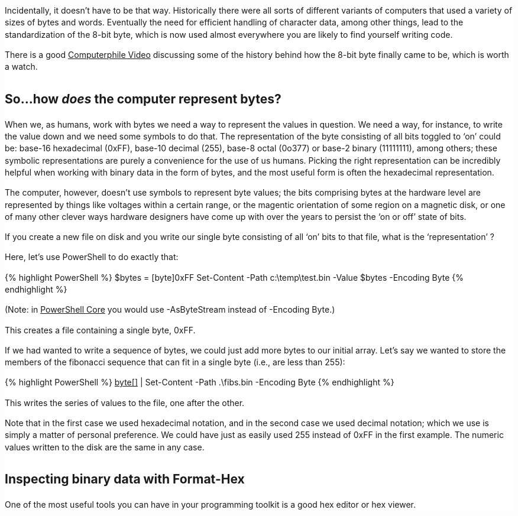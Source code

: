 Incidentally, it doesn’t have to be that way. Historically there were all sorts of different variants of computers that used a variety of sizes of bytes and words. Eventually the need for efficient handling of character data, among other things, lead to the standardization of the 8-bit byte, which is now used almost everywhere you are likely to find yourself writing code.

There is a good [Computerphile Video](https://youtu.be/ixJCo0cyAuA) discussing some of the history behind how the 8-bit byte finally came to be, which is worth a watch.

## So…how *does* the computer represent bytes?

When we, as humans, work with bytes we need a way to represent the values in question. We need a way, for instance, to write the value down and we need some symbols to do that. The representation of the byte consisting of all bits toggled to ‘on’ could be: base-16 hexadecimal (0xFF), base-10 decimal (255), base-8 octal (0o377) or base-2 binary (11111111), among others; these symbolic representations are purely a convenience for the use of us humans. Picking the right representation can be incredibly helpful when working with binary data in the form of bytes, and the most useful form is often the hexadecimal representation.

The computer, however, doesn’t use symbols to represent byte values; the bits comprising bytes at the hardware level are represented by things like voltages within a certain range, or the magentic orientation of some region on a magnetic disk, or one of many other clever ways hardware designers have come up with over the years to persist the ‘on or off’ state of bits.

If you create a new file on disk and you write our single byte consisting of all ‘on’ bits to that file, what is the ‘representation’ ?

Here, let’s use PowerShell to do exactly that:

{% highlight PowerShell %}
$bytes = [byte]0xFF 
Set-Content -Path c:\temp\test.bin -Value $bytes -Encoding Byte
{% endhighlight %}

(Note: in [PowerShell Core](https://docs.microsoft.com/en-us/shows/it-ops-talk/how-to-install-powershell-7) you would use -AsByteStream instead of -Encoding Byte.)

This creates a file containing a single byte, 0xFF.

If we had wanted to write a sequence of bytes, we could just add more bytes to our initial array. Let’s say we wanted to store the members of the fibonacci sequence that can fit in a single byte (i.e., are less than 255):

{% highlight PowerShell %}
[byte[]](1,1,2,3,5,8,13,21,34,55,89,144,233) | Set-Content -Path .\fibs.bin -Encoding Byte
{% endhighlight %}

This writes the series of values to the file, one after the other.

Note that in the first case we used hexadecimal notation, and in the second case we used decimal notation; which we use is simply a matter of personal preference. We could have just as easily used 255 instead of 0xFF in the first example. The numeric values written to the disk are the same in any case.

## Inspecting binary data with Format-Hex
One of the most useful tools you can have in your programming toolkit is a good hex editor or hex viewer.
